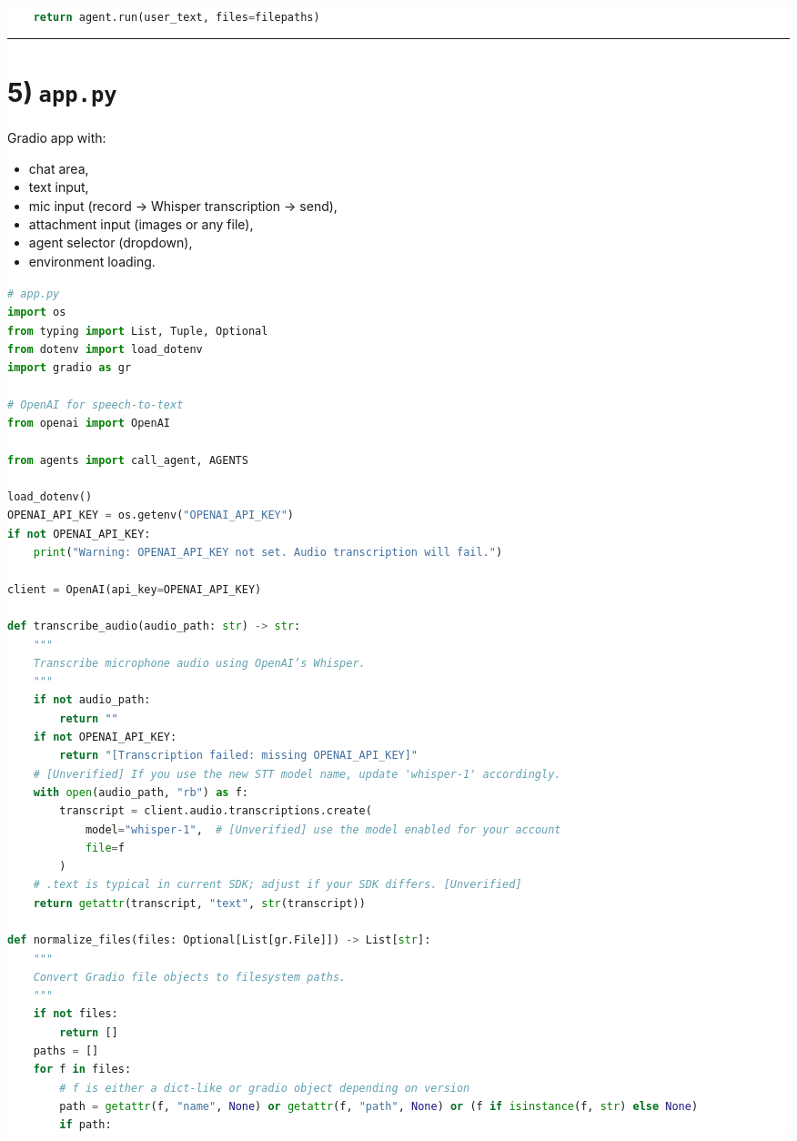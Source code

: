 ```python
    return agent.run(user_text, files=filepaths)
```

---

# 5) `app.py`

Gradio app with:

* chat area,
* text input,
* mic input (record → Whisper transcription → send),
* attachment input (images or any file),
* agent selector (dropdown),
* environment loading.

```python
# app.py
import os
from typing import List, Tuple, Optional
from dotenv import load_dotenv
import gradio as gr

# OpenAI for speech-to-text
from openai import OpenAI

from agents import call_agent, AGENTS

load_dotenv()
OPENAI_API_KEY = os.getenv("OPENAI_API_KEY")
if not OPENAI_API_KEY:
    print("Warning: OPENAI_API_KEY not set. Audio transcription will fail.")

client = OpenAI(api_key=OPENAI_API_KEY)

def transcribe_audio(audio_path: str) -> str:
    """
    Transcribe microphone audio using OpenAI’s Whisper.
    """
    if not audio_path:
        return ""
    if not OPENAI_API_KEY:
        return "[Transcription failed: missing OPENAI_API_KEY]"
    # [Unverified] If you use the new STT model name, update 'whisper-1' accordingly.
    with open(audio_path, "rb") as f:
        transcript = client.audio.transcriptions.create(
            model="whisper-1",  # [Unverified] use the model enabled for your account
            file=f
        )
    # .text is typical in current SDK; adjust if your SDK differs. [Unverified]
    return getattr(transcript, "text", str(transcript))

def normalize_files(files: Optional[List[gr.File]]) -> List[str]:
    """
    Convert Gradio file objects to filesystem paths.
    """
    if not files:
        return []
    paths = []
    for f in files:
        # f is either a dict-like or gradio object depending on version
        path = getattr(f, "name", None) or getattr(f, "path", None) or (f if isinstance(f, str) else None)
        if path:
```